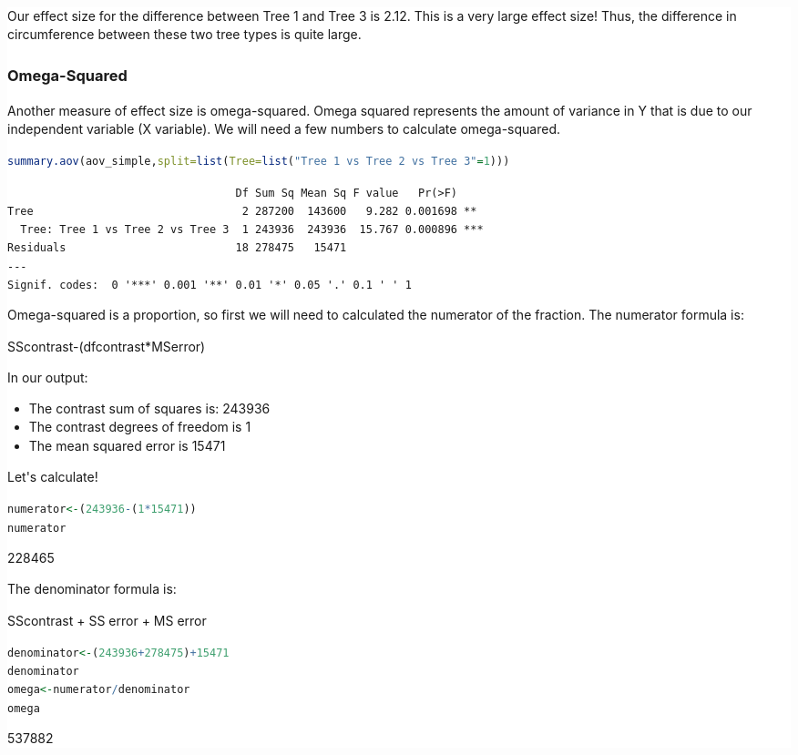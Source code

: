 Our effect size for the difference between Tree 1 and Tree 3 is 2.12. This is a very large effect size! Thus, the difference in circumference between these two tree types is quite large.


### Omega-Squared

Another measure of effect size  is omega-squared. Omega squared represents the amount of variance in Y that is due to our independent variable (X variable). We will need a few numbers to calculate omega-squared. 


```R
summary.aov(aov_simple,split=list(Tree=list("Tree 1 vs Tree 2 vs Tree 3"=1)))
```


                                       Df Sum Sq Mean Sq F value   Pr(>F)    
    Tree                                2 287200  143600   9.282 0.001698 ** 
      Tree: Tree 1 vs Tree 2 vs Tree 3  1 243936  243936  15.767 0.000896 ***
    Residuals                          18 278475   15471                     
    ---
    Signif. codes:  0 '***' 0.001 '**' 0.01 '*' 0.05 '.' 0.1 ' ' 1


Omega-squared is a proportion, so first we will need to calculated the numerator of the fraction. The numerator formula is:

SScontrast-(dfcontrast*MSerror)

In our output:
- The contrast sum of squares is: 243936
- The contrast degrees of freedom is 1
- The mean squared error is 15471

Let's calculate!


```R
numerator<-(243936-(1*15471))
numerator
```


228465


The denominator formula is:

SScontrast + SS error + MS error


```R
denominator<-(243936+278475)+15471
denominator
omega<-numerator/denominator
omega
```


537882


